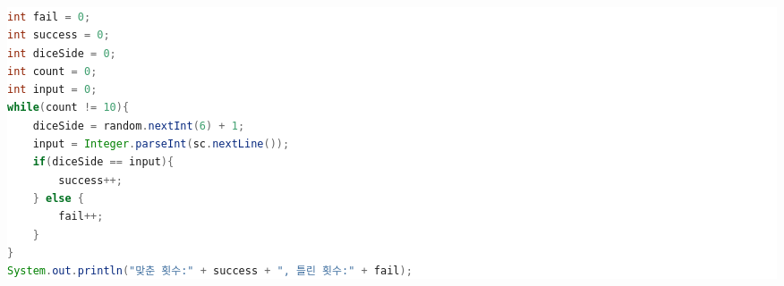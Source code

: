 ```
```
```java
int fail = 0;
int success = 0;
int diceSide = 0;
int count = 0;
int input = 0;
while(count != 10){
    diceSide = random.nextInt(6) + 1;
    input = Integer.parseInt(sc.nextLine());
    if(diceSide == input){
        success++;
    } else {
        fail++;
    }
}
System.out.println("맞춘 횟수:" + success + ", 틀린 횟수:" + fail);
```
